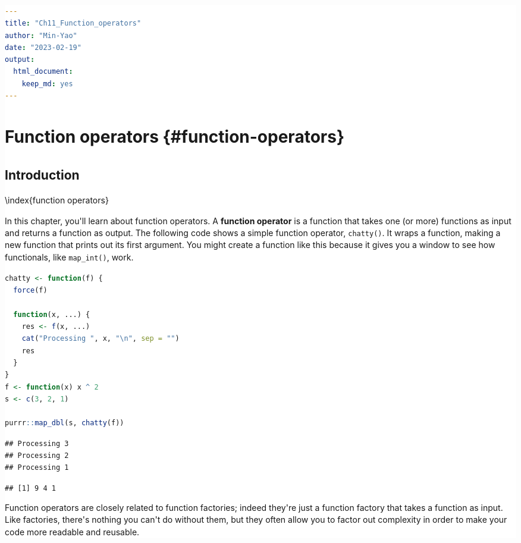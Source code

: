 ```yaml
---
title: "Ch11_Function_operators"
author: "Min-Yao"
date: "2023-02-19"
output: 
  html_document: 
    keep_md: yes
---
```


# Function operators {#function-operators}

## Introduction
\index{function operators}

In this chapter, you'll learn about function operators. A __function operator__ is a function that takes one (or more) functions as input and returns a function as output. The following code shows a simple function operator, `chatty()`. It wraps a function, making a new function that prints out its first argument. You might create a function like this because it gives you a window to see how functionals, like `map_int()`, work.


```r
chatty <- function(f) {
  force(f)
  
  function(x, ...) {
    res <- f(x, ...)
    cat("Processing ", x, "\n", sep = "")
    res
  }
}
f <- function(x) x ^ 2
s <- c(3, 2, 1)

purrr::map_dbl(s, chatty(f))
```

```
## Processing 3
## Processing 2
## Processing 1
```

```
## [1] 9 4 1
```

Function operators are closely related to function factories; indeed they're just a function factory that takes a function as input. Like factories, there's nothing you can't do without them, but they often allow you to factor out complexity in order to make your code more readable and reusable. 

